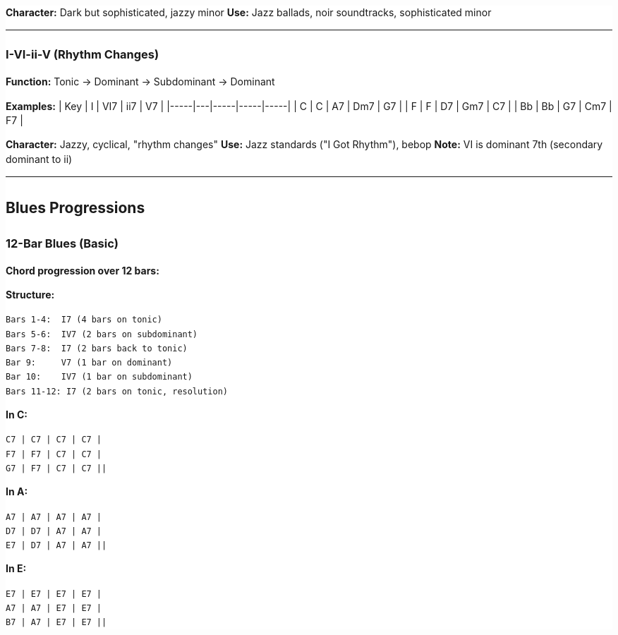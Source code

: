 **Character:** Dark but sophisticated, jazzy minor
**Use:** Jazz ballads, noir soundtracks, sophisticated minor

---

### I-VI-ii-V (Rhythm Changes)

**Function:** Tonic → Dominant → Subdominant → Dominant

**Examples:**
| Key | I | VI7 | ii7 | V7 |
|-----|---|-----|-----|-----|
| C | C | A7 | Dm7 | G7 |
| F | F | D7 | Gm7 | C7 |
| Bb | Bb | G7 | Cm7 | F7 |

**Character:** Jazzy, cyclical, "rhythm changes"
**Use:** Jazz standards ("I Got Rhythm"), bebop
**Note:** VI is dominant 7th (secondary dominant to ii)

---

## Blues Progressions

### 12-Bar Blues (Basic)

**Chord progression over 12 bars:**

**Structure:**
```
Bars 1-4:  I7 (4 bars on tonic)
Bars 5-6:  IV7 (2 bars on subdominant)
Bars 7-8:  I7 (2 bars back to tonic)
Bar 9:     V7 (1 bar on dominant)
Bar 10:    IV7 (1 bar on subdominant)
Bars 11-12: I7 (2 bars on tonic, resolution)
```

**In C:**
```
C7 | C7 | C7 | C7 |
F7 | F7 | C7 | C7 |
G7 | F7 | C7 | C7 ||
```

**In A:**
```
A7 | A7 | A7 | A7 |
D7 | D7 | A7 | A7 |
E7 | D7 | A7 | A7 ||
```

**In E:**
```
E7 | E7 | E7 | E7 |
A7 | A7 | E7 | E7 |
B7 | A7 | E7 | E7 ||
```
